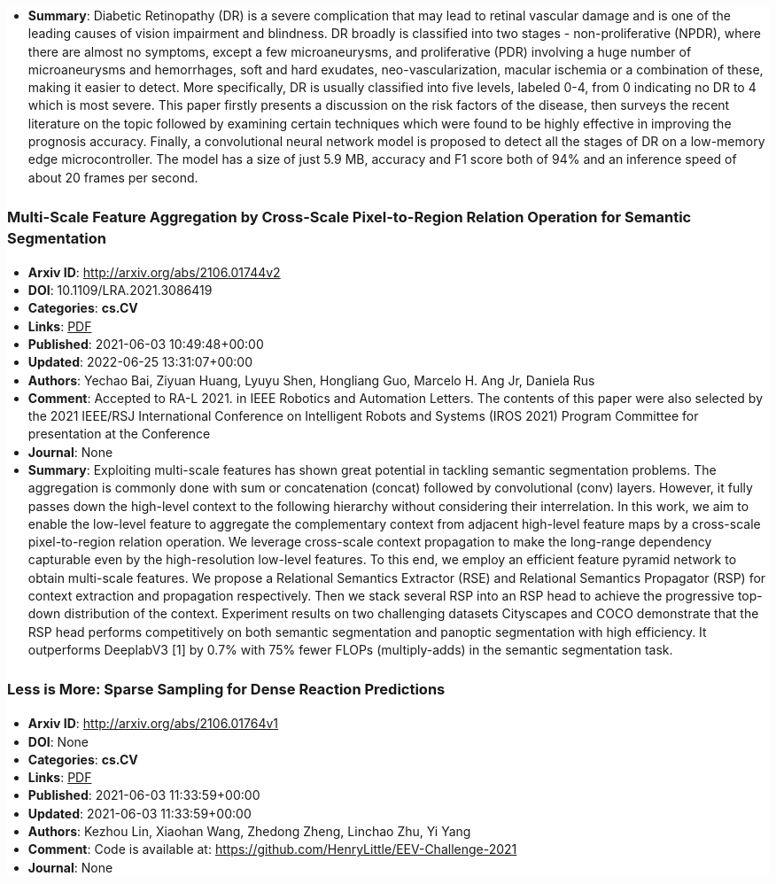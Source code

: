 - **Summary**: Diabetic Retinopathy (DR) is a severe complication that may lead to retinal vascular damage and is one of the leading causes of vision impairment and blindness. DR broadly is classified into two stages - non-proliferative (NPDR), where there are almost no symptoms, except a few microaneurysms, and proliferative (PDR) involving a huge number of microaneurysms and hemorrhages, soft and hard exudates, neo-vascularization, macular ischemia or a combination of these, making it easier to detect. More specifically, DR is usually classified into five levels, labeled 0-4, from 0 indicating no DR to 4 which is most severe. This paper firstly presents a discussion on the risk factors of the disease, then surveys the recent literature on the topic followed by examining certain techniques which were found to be highly effective in improving the prognosis accuracy. Finally, a convolutional neural network model is proposed to detect all the stages of DR on a low-memory edge microcontroller. The model has a size of just 5.9 MB, accuracy and F1 score both of 94% and an inference speed of about 20 frames per second.



### Multi-Scale Feature Aggregation by Cross-Scale Pixel-to-Region Relation Operation for Semantic Segmentation
- **Arxiv ID**: http://arxiv.org/abs/2106.01744v2
- **DOI**: 10.1109/LRA.2021.3086419
- **Categories**: **cs.CV**
- **Links**: [PDF](http://arxiv.org/pdf/2106.01744v2)
- **Published**: 2021-06-03 10:49:48+00:00
- **Updated**: 2022-06-25 13:31:07+00:00
- **Authors**: Yechao Bai, Ziyuan Huang, Lyuyu Shen, Hongliang Guo, Marcelo H. Ang Jr, Daniela Rus
- **Comment**: Accepted to RA-L 2021. in IEEE Robotics and Automation Letters. The
  contents of this paper were also selected by the 2021 IEEE/RSJ International
  Conference on Intelligent Robots and Systems (IROS 2021) Program Committee
  for presentation at the Conference
- **Journal**: None
- **Summary**: Exploiting multi-scale features has shown great potential in tackling semantic segmentation problems. The aggregation is commonly done with sum or concatenation (concat) followed by convolutional (conv) layers. However, it fully passes down the high-level context to the following hierarchy without considering their interrelation. In this work, we aim to enable the low-level feature to aggregate the complementary context from adjacent high-level feature maps by a cross-scale pixel-to-region relation operation. We leverage cross-scale context propagation to make the long-range dependency capturable even by the high-resolution low-level features. To this end, we employ an efficient feature pyramid network to obtain multi-scale features. We propose a Relational Semantics Extractor (RSE) and Relational Semantics Propagator (RSP) for context extraction and propagation respectively. Then we stack several RSP into an RSP head to achieve the progressive top-down distribution of the context. Experiment results on two challenging datasets Cityscapes and COCO demonstrate that the RSP head performs competitively on both semantic segmentation and panoptic segmentation with high efficiency. It outperforms DeeplabV3 [1] by 0.7% with 75% fewer FLOPs (multiply-adds) in the semantic segmentation task.



### Less is More: Sparse Sampling for Dense Reaction Predictions
- **Arxiv ID**: http://arxiv.org/abs/2106.01764v1
- **DOI**: None
- **Categories**: **cs.CV**
- **Links**: [PDF](http://arxiv.org/pdf/2106.01764v1)
- **Published**: 2021-06-03 11:33:59+00:00
- **Updated**: 2021-06-03 11:33:59+00:00
- **Authors**: Kezhou Lin, Xiaohan Wang, Zhedong Zheng, Linchao Zhu, Yi Yang
- **Comment**: Code is available at:
  https://github.com/HenryLittle/EEV-Challenge-2021
- **Journal**: None